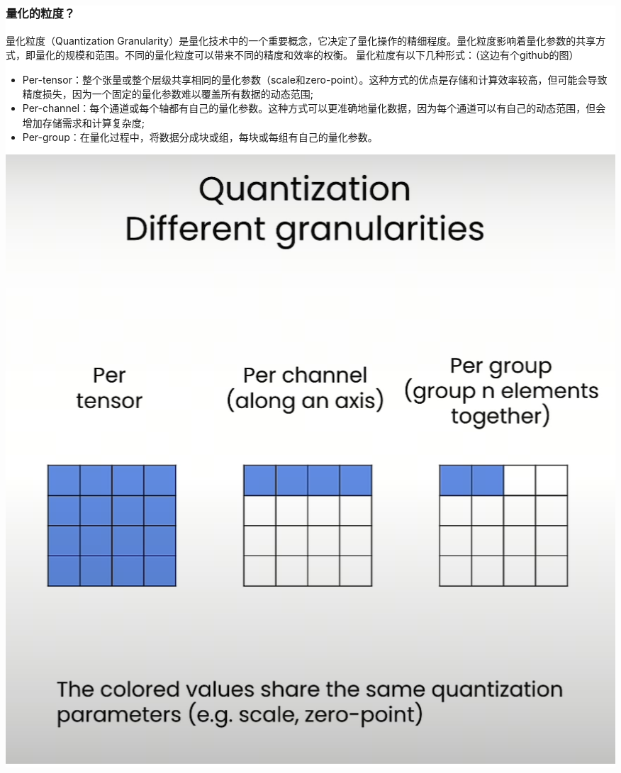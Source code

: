 ### 量化的粒度？
量化粒度（Quantization Granularity）是量化技术中的一个重要概念，它决定了量化操作的精细程度。量化粒度影响着量化参数的共享方式，即量化的规模和范围。不同的量化粒度可以带来不同的精度和效率的权衡。
量化粒度有以下几种形式：（这边有个github的图）
- Per-tensor：整个张量或整个层级共享相同的量化参数（scale和zero-point）。这种方式的优点是存储和计算效率较高，但可能会导致精度损失，因为一个固定的量化参数难以覆盖所有数据的动态范围;
- Per-channel：每个通道或每个轴都有自己的量化参数。这种方式可以更准确地量化数据，因为每个通道可以有自己的动态范围，但会增加存储需求和计算复杂度;
- Per-group：在量化过程中，将数据分成块或组，每块或每组有自己的量化参数。

![alt text](assest/大模型量化认知的三重境界/2.png)
